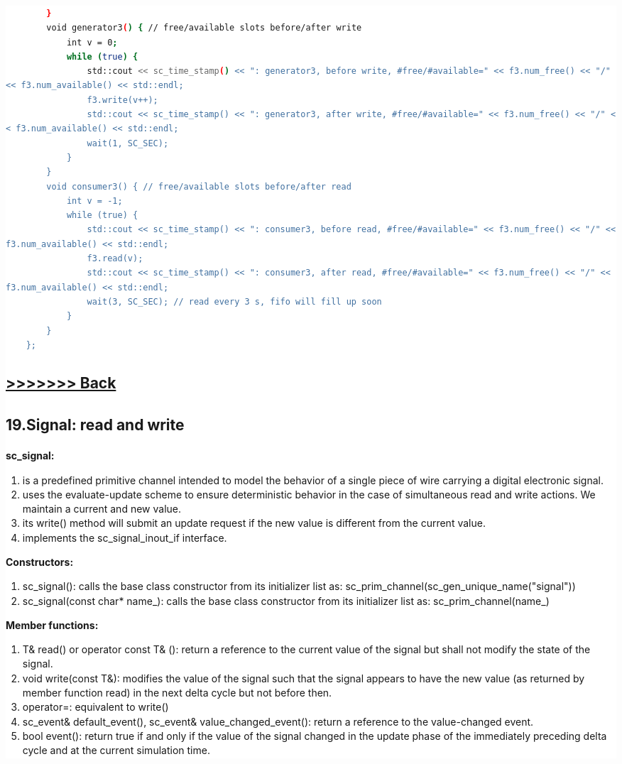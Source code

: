```sh
        }
        void generator3() { // free/available slots before/after write
            int v = 0;
            while (true) {
                std::cout << sc_time_stamp() << ": generator3, before write, #free/#available=" << f3.num_free() << "/" << f3.num_available() << std::endl;
                f3.write(v++);
                std::cout << sc_time_stamp() << ": generator3, after write, #free/#available=" << f3.num_free() << "/" << f3.num_available() << std::endl;
                wait(1, SC_SEC);
            }
        }
        void consumer3() { // free/available slots before/after read
            int v = -1;
            while (true) {
                std::cout << sc_time_stamp() << ": consumer3, before read, #free/#available=" << f3.num_free() << "/" << f3.num_available() << std::endl;
                f3.read(v);
                std::cout << sc_time_stamp() << ": consumer3, after read, #free/#available=" << f3.num_free() << "/" << f3.num_available() << std::endl;
                wait(3, SC_SEC); // read every 3 s, fifo will fill up soon
            }
        }
    };
```

## [>>>>>>> Back](#start)
## <a id="19"></a> 19.Signal: read and write

**sc_signal:**
  1. is a predefined primitive channel intended to model the behavior of a single piece of wire carrying a digital electronic signal.
  2. uses the evaluate-update scheme to ensure deterministic behavior in the case of simultaneous read and write actions. We maintain a current and new value.
  3. its write() method will submit an update request if the new value is different from the current value.
  4. implements the sc_signal_inout_if<T> interface.

**Constructors:**
  1. sc_signal(): calls the base class constructor from its initializer list as: sc_prim_channel(sc_gen_unique_name("signal"))
  2. sc_signal(const char* name_): calls the base class constructor from its initializer list as: sc_prim_channel(name_)

**Member functions:**
  1. T& read() or operator const T& (): return a reference to the current value of the signal but shall not modify the state of the signal.
  2. void write(const T&): modifies the value of the signal such that the signal appears to have the new value (as returned by member function read) in the next delta cycle but not before then.
  3. operator=: equivalent to write()
  4. sc_event& default_event(), sc_event& value_changed_event(): return a reference to the value-changed event.
  5. bool event(): return true if and only if the value of the signal changed in the update phase of the immediately preceding delta cycle and at the current simulation time.
